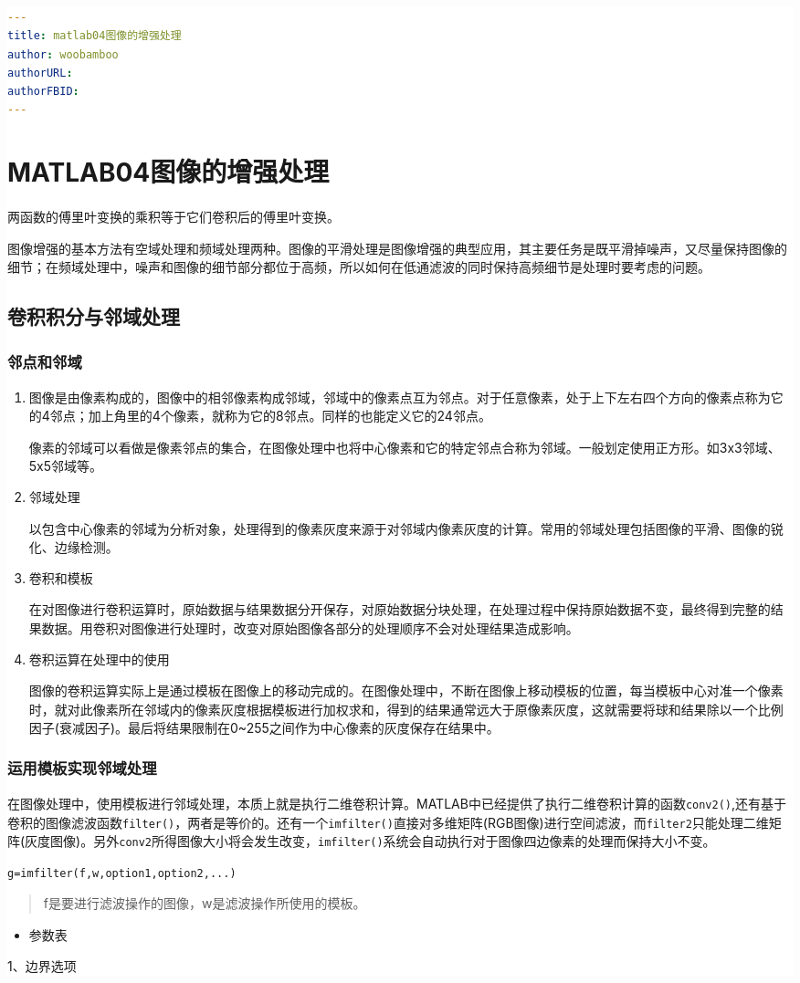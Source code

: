 ```yaml
---
title: matlab04图像的增强处理
author: woobamboo
authorURL:
authorFBID:
---
```



# MATLAB04图像的增强处理

两函数的傅里叶变换的乘积等于它们卷积后的傅里叶变换。



图像增强的基本方法有空域处理和频域处理两种。图像的平滑处理是图像增强的典型应用，其主要任务是既平滑掉噪声，又尽量保持图像的细节；在频域处理中，噪声和图像的细节部分都位于高频，所以如何在低通滤波的同时保持高频细节是处理时要考虑的问题。

## 卷积积分与邻域处理

### 邻点和邻域

1. 图像是由像素构成的，图像中的相邻像素构成邻域，邻域中的像素点互为邻点。对于任意像素，处于上下左右四个方向的像素点称为它的4邻点；加上角里的4个像素，就称为它的8邻点。同样的也能定义它的24邻点。

   像素的邻域可以看做是像素邻点的集合，在图像处理中也将中心像素和它的特定邻点合称为邻域。一般划定使用正方形。如3x3邻域、5x5邻域等。

2. 邻域处理

   以包含中心像素的邻域为分析对象，处理得到的像素灰度来源于对邻域内像素灰度的计算。常用的邻域处理包括图像的平滑、图像的锐化、边缘检测。

3. 卷积和模板

   在对图像进行卷积运算时，原始数据与结果数据分开保存，对原始数据分块处理，在处理过程中保持原始数据不变，最终得到完整的结果数据。用卷积对图像进行处理时，改变对原始图像各部分的处理顺序不会对处理结果造成影响。

4. 卷积运算在处理中的使用

   图像的卷积运算实际上是通过模板在图像上的移动完成的。在图像处理中，不断在图像上移动模板的位置，每当模板中心对准一个像素时，就对此像素所在邻域内的像素灰度根据模板进行加权求和，得到的结果通常远大于原像素灰度，这就需要将球和结果除以一个比例因子(衰减因子)。最后将结果限制在0~255之间作为中心像素的灰度保存在结果中。

### 运用模板实现邻域处理

在图像处理中，使用模板进行邻域处理，本质上就是执行二维卷积计算。MATLAB中已经提供了执行二维卷积计算的函数`conv2()`,还有基于卷积的图像滤波函数`filter()`，两者是等价的。还有一个`imfilter()`直接对多维矩阵(RGB图像)进行空间滤波，而`filter2`只能处理二维矩阵(灰度图像)。另外`conv2`所得图像大小将会发生改变，`imfilter()`系统会自动执行对于图像四边像素的处理而保持大小不变。

```
g=imfilter(f,w,option1,option2,...)
```

> f是要进行滤波操作的图像，w是滤波操作所使用的模板。

+ 参数表

1、边界选项
